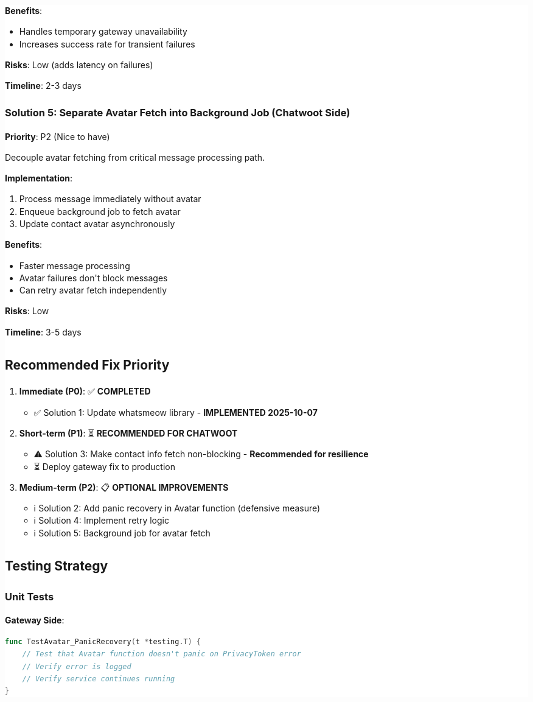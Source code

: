 **Benefits**:
- Handles temporary gateway unavailability
- Increases success rate for transient failures

**Risks**: Low (adds latency on failures)

**Timeline**: 2-3 days

### Solution 5: Separate Avatar Fetch into Background Job (Chatwoot Side)

**Priority**: P2 (Nice to have)

Decouple avatar fetching from critical message processing path.

**Implementation**:
1. Process message immediately without avatar
2. Enqueue background job to fetch avatar
3. Update contact avatar asynchronously

**Benefits**:
- Faster message processing
- Avatar failures don't block messages
- Can retry avatar fetch independently

**Risks**: Low

**Timeline**: 3-5 days

## Recommended Fix Priority

1. **Immediate (P0)**: ✅ **COMPLETED**
   - ✅ Solution 1: Update whatsmeow library - **IMPLEMENTED 2025-10-07**

2. **Short-term (P1)**: ⏳ **RECOMMENDED FOR CHATWOOT**
   - ⚠️ Solution 3: Make contact info fetch non-blocking - **Recommended for resilience**
   - ⏳ Deploy gateway fix to production

3. **Medium-term (P2)**: 📋 **OPTIONAL IMPROVEMENTS**
   - ℹ️ Solution 2: Add panic recovery in Avatar function (defensive measure)
   - ℹ️ Solution 4: Implement retry logic
   - ℹ️ Solution 5: Background job for avatar fetch

## Testing Strategy

### Unit Tests

**Gateway Side**:
```go
func TestAvatar_PanicRecovery(t *testing.T) {
    // Test that Avatar function doesn't panic on PrivacyToken error
    // Verify error is logged
    // Verify service continues running
}
```
